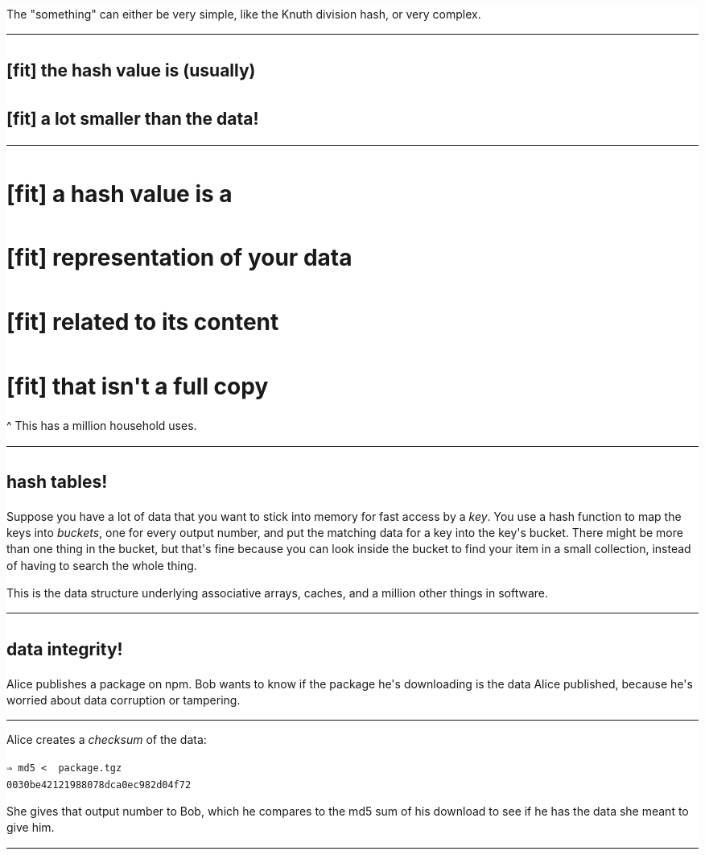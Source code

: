 The "something" can either be very simple, like the Knuth division hash, or very complex.

---

## [fit] the hash value is (usually)
## [fit] a lot __smaller__ than the data!

---

# [fit] a hash value is a
# [fit] __representation__ of your data
# [fit] related to its content
# [fit] that isn't a __full copy__

^ This has a million household uses.

---

## hash tables!

Suppose you have a lot of data that you want to stick into memory for fast access by a *key*. You use a hash function to map the keys into *buckets*, one for every output number, and put the matching data for a key into the key's bucket. There might be more than one thing in the bucket, but that's fine because you can look inside the bucket to find your item in a small collection, instead of having to search the whole thing.

This is the data structure underlying associative arrays, caches, and a million other things in software.

---

## data integrity!

Alice publishes a package on npm. Bob wants to know if the package he's downloading is the data Alice published, because he's worried about data corruption or tampering.

---

Alice creates a *checksum* of the data:

```
⇒ md5 <  package.tgz
0030be42121988078dca0ec982d04f72
```

She gives that output number to Bob, which he compares to the md5 sum of his download to see if he has the data she meant to give him.

---

[wiki]: https://en.wikipedia.org/wiki/Hash_function "wikipedia page on hashing functions"
[murmurhash]: https://github.com/aappleby/smhasher/blob/master/src/MurmurHash3.cpp "MurmurHash 3"
[cityhash]: https://github.com/google/cityhash
[highwayhash]: https://github.com/google/highwayhash
[bcrypt]: https://en.wikipedia.org/wiki/Bcrypt "bcrypt"
[scrypt]: http://www.tarsnap.com/scrypt.html "scrypt"
[PBKDF2]: https://en.wikipedia.org/wiki/PBKDF2
[argon2]: https://github.com/P-H-C/phc-winner-argon2
[md5]: https://en.wikipedia.org/wiki/MD5 "MD5"
[sha1]: https://en.wikipedia.org/wiki/SHA-1 "SHA-1"
[sha2]: https://en.wikipedia.org/wiki/SHA-2 "SHA-2"
[sha3]: https://en.wikipedia.org/wiki/SHA-3 "SHA-3"
[blake2]: https://blake2.net "BLAKE2"
[seahash]: https://github.com/ticki/tfs/tree/master/seahash "seahash"
[xxhash]: https://cyan4973.github.io/xxHash/ "xxhash"
[fnv]: https://en.wikipedia.org/wiki/Fowler–Noll–Vo_hash_function "Fowler-Noll-Vo hash"
[siphash]: https://131002.net/siphash/ "siphash"
[designing]: http://ticki.github.io/blog/designing-a-good-non-cryptographic-hash-function/  "Designing a good non-cryptographic hash function"
[flood]: http://emboss.github.io/blog/2012/12/14/breaking-murmur-hash-flooding-dos-reloaded/ "Hash-flooding DOS reloaded"
[git]: https://www.theregister.co.uk/2017/02/26/git_fscked_by_sha1_collision_not_so_fast_says_linus_torvalds/ "Linus is like a honey badger"
[gilmore]: http://www.metzdowd.com/pipermail/cryptography/2017-February/031623.html "popcorn"